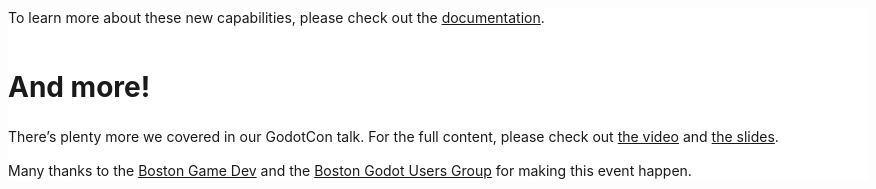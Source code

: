 To learn more about these new capabilities, please check out the [documentation](https://docs.godotengine.org/en/latest/tutorials/platform/android/javaclasswrapper_and_androidruntimeplugin.html).

# And more\!

There’s plenty more we covered in our GodotCon talk. For the full content, please check out [the video](https://www.youtube.com/watch?v=EQPQ2FGOUKg) and [the  slides](https://docs.google.com/presentation/d/1iIcmggtFyx0FMO-WLP9U2j3Mf_i5miw3Cn0pq-KJXx4/edit?slide=id.g34aac9b6122_2_45#slide=id.g34aac9b6122_2_45).

Many thanks to the [Boston Game Dev](https://www.meetup.com/bostongamedev/) and the [Boston Godot Users Group](https://www.meetup.com/bostongamedev/events/298734856/) for making this event happen.
